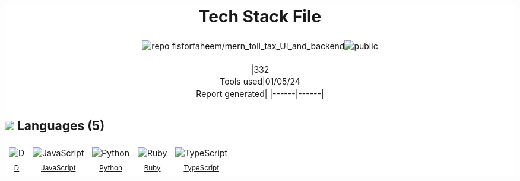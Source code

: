 
<div align="center">

# Tech Stack File
![](https://img.stackshare.io/repo.svg "repo") [fisforfaheem/mern_toll_tax_UI_and_backend](https://github.com/fisforfaheem/mern_toll_tax_UI_and_backend)![](https://img.stackshare.io/public_badge.svg "public")
<br/><br/>
|332<br/>Tools used|01/05/24 <br/>Report generated|
|------|------|
</div>

## <img src='https://img.stackshare.io/languages.svg'/> Languages (5)
<table><tr>
  <td align='center'>
  <img width='36' height='36' src='https://img.stackshare.io/service/3117/d-5.png' alt='D'>
  <br>
  <sub><a href="http://dlang.org/">D</a></sub>
  <br>
  <sub></sub>
</td>

<td align='center'>
  <img width='36' height='36' src='https://img.stackshare.io/service/1209/javascript.jpeg' alt='JavaScript'>
  <br>
  <sub><a href="https://developer.mozilla.org/en-US/docs/Web/JavaScript">JavaScript</a></sub>
  <br>
  <sub></sub>
</td>

<td align='center'>
  <img width='36' height='36' src='https://img.stackshare.io/service/993/pUBY5pVj.png' alt='Python'>
  <br>
  <sub><a href="https://www.python.org">Python</a></sub>
  <br>
  <sub></sub>
</td>

<td align='center'>
  <img width='36' height='36' src='https://img.stackshare.io/service/989/ruby.png' alt='Ruby'>
  <br>
  <sub><a href="https://www.ruby-lang.org">Ruby</a></sub>
  <br>
  <sub></sub>
</td>

<td align='center'>
  <img width='36' height='36' src='https://img.stackshare.io/service/1612/bynNY5dJ.jpg' alt='TypeScript'>
  <br>
  <sub><a href="http://www.typescriptlang.org">TypeScript</a></sub>
  <br>
  <sub></sub>
</td>
